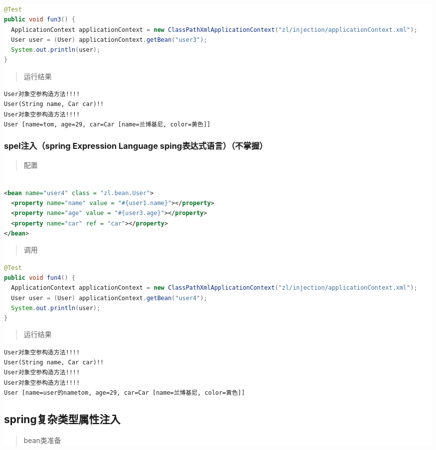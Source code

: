 ```java
@Test
public void fun3() {
  ApplicationContext applicationContext = new ClassPathXmlApplicationContext("zl/injection/applicationContext.xml");
  User user = (User) applicationContext.getBean("user3");
  System.out.println(user);
}
```
>运行结果  

```
User对象空参构造方法!!!!
User(String name, Car car)!!
User对象空参构造方法!!!!
User [name=tom, age=29, car=Car [name=兰博基尼, color=黄色]]
```

### spel注入（spring Expression Language sping表达式语言）（不掌握）

>配置

```xml

<bean name="user4" class = "zl.bean.User">
  <property name="name" value = "#{user1.name}"></property>
  <property name="age" value = "#{user3.age}"></property>
  <property name="car" ref = "car"></property>
</bean>
```
>调用

```java
@Test
public void fun4() {
  ApplicationContext applicationContext = new ClassPathXmlApplicationContext("zl/injection/applicationContext.xml");
  User user = (User) applicationContext.getBean("user4");
  System.out.println(user);
}
```
>运行结果  

```
User对象空参构造方法!!!!
User(String name, Car car)!!
User对象空参构造方法!!!!
User对象空参构造方法!!!!
User [name=user的nametom, age=29, car=Car [name=兰博基尼, color=黄色]]
```


## spring复杂类型属性注入

> bean类准备  
